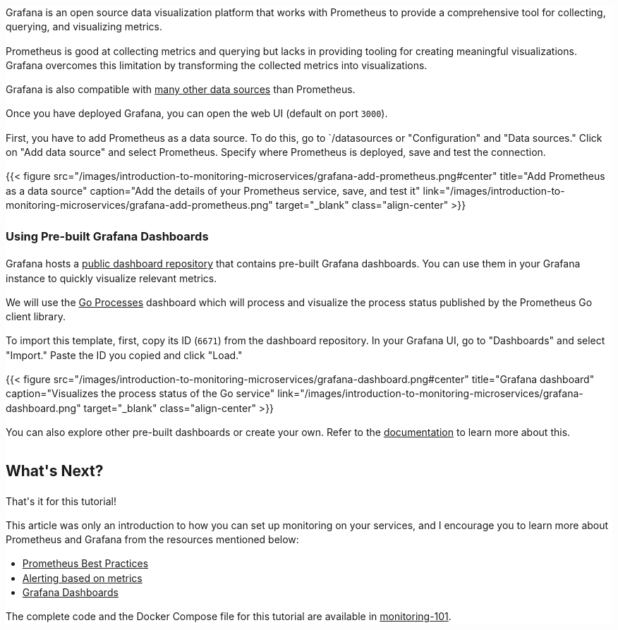 Grafana is an open source data visualization platform that works with Prometheus to provide a comprehensive tool for collecting, querying, and visualizing metrics.

Prometheus is good at collecting metrics and querying but lacks in providing tooling for creating meaningful visualizations. Grafana overcomes this limitation by transforming the collected metrics into visualizations.

Grafana is also compatible with [many other data sources](https://grafana.com/grafana/plugins/?type=datasource) than Prometheus.

Once you have deployed Grafana, you can open the web UI (default on port `3000`).

First, you have to add Prometheus as a data source. To do this, go to `/datasources or "Configuration" and "Data sources." Click on "Add data source" and select Prometheus. Specify where Prometheus is deployed, save and test the connection.

{{< figure src="/images/introduction-to-monitoring-microservices/grafana-add-prometheus.png#center" title="Add Prometheus as a data source" caption="Add the details of your Prometheus service, save, and test it" link="/images/introduction-to-monitoring-microservices/grafana-add-prometheus.png" target="_blank" class="align-center" >}}

### Using Pre-built Grafana Dashboards

Grafana hosts a [public dashboard repository](https://grafana.com/grafana/dashboards/) that contains pre-built Grafana dashboards. You can use them in your Grafana instance to quickly visualize relevant metrics.

We will use the [Go Processes](https://grafana.com/grafana/dashboards/6671-go-processes/) dashboard which will process and visualize the process status published by the Prometheus Go client library.

To import this template, first, copy its ID (`6671`) from the dashboard repository. In your Grafana UI, go to "Dashboards" and select "Import." Paste the ID you copied and click "Load."

{{< figure src="/images/introduction-to-monitoring-microservices/grafana-dashboard.png#center" title="Grafana dashboard" caption="Visualizes the process status of the Go service" link="/images/introduction-to-monitoring-microservices/grafana-dashboard.png" target="_blank" class="align-center" >}}

You can also explore other pre-built dashboards or create your own. Refer to the [documentation](https://grafana.com/blog/2022/06/06/grafana-dashboards-a-complete-guide-to-all-the-different-types-you-can-build/) to learn more about this.

## What's Next?

That's it for this tutorial!

This article was only an introduction to how you can set up monitoring on your services, and I encourage you to learn more about Prometheus and Grafana from the resources mentioned below:

* [Prometheus Best Practices](https://prometheus.io/docs/practices/naming/)
* [Alerting based on metrics](https://prometheus.io/docs/tutorials/alerting_based_on_metrics/)
* [Grafana Dashboards](https://grafana.com/docs/grafana/latest/dashboards/)

The complete code and the Docker Compose file for this tutorial are available in [monitoring-101](https://github.com/navendu-pottekkat/monitoring-101).
